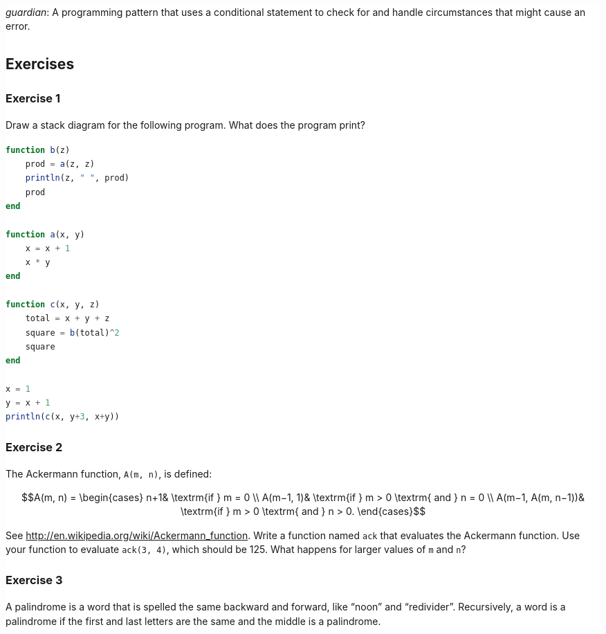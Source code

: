 *guardian*:
A programming pattern that uses a conditional statement to check for and handle circumstances that might cause an error.

## Exercises

### Exercise 1

Draw a stack diagram for the following program. What does the program print?

```julia
function b(z)
    prod = a(z, z)
    println(z, " ", prod)
    prod
end

function a(x, y)
    x = x + 1
    x * y
end

function c(x, y, z)
    total = x + y + z
    square = b(total)^2
    square
end

x = 1
y = x + 1
println(c(x, y+3, x+y))
```

### Exercise 2

The Ackermann function, ``A(m, n)``, is defined:

```math
A(m, n) = 	
\begin{cases}
              n+1&	\textrm{if }  m = 0 \\
        A(m−1, 1)&	\textrm{if }  m > 0 \textrm{ and } n = 0 \\
A(m−1, A(m, n−1))&	\textrm{if }  m > 0 \textrm{ and } n > 0.
\end{cases}
```

See <http://en.wikipedia.org/wiki/Ackermann_function>. Write a function named `ack` that evaluates the Ackermann function. Use your function to evaluate `ack(3, 4)`, which should be 125. What happens for larger values of `m` and `n`?

### Exercise 3

A palindrome is a word that is spelled the same backward and forward, like “noon” and “redivider”. Recursively, a word is a palindrome if the first and last letters are the same and the middle is a palindrome.

